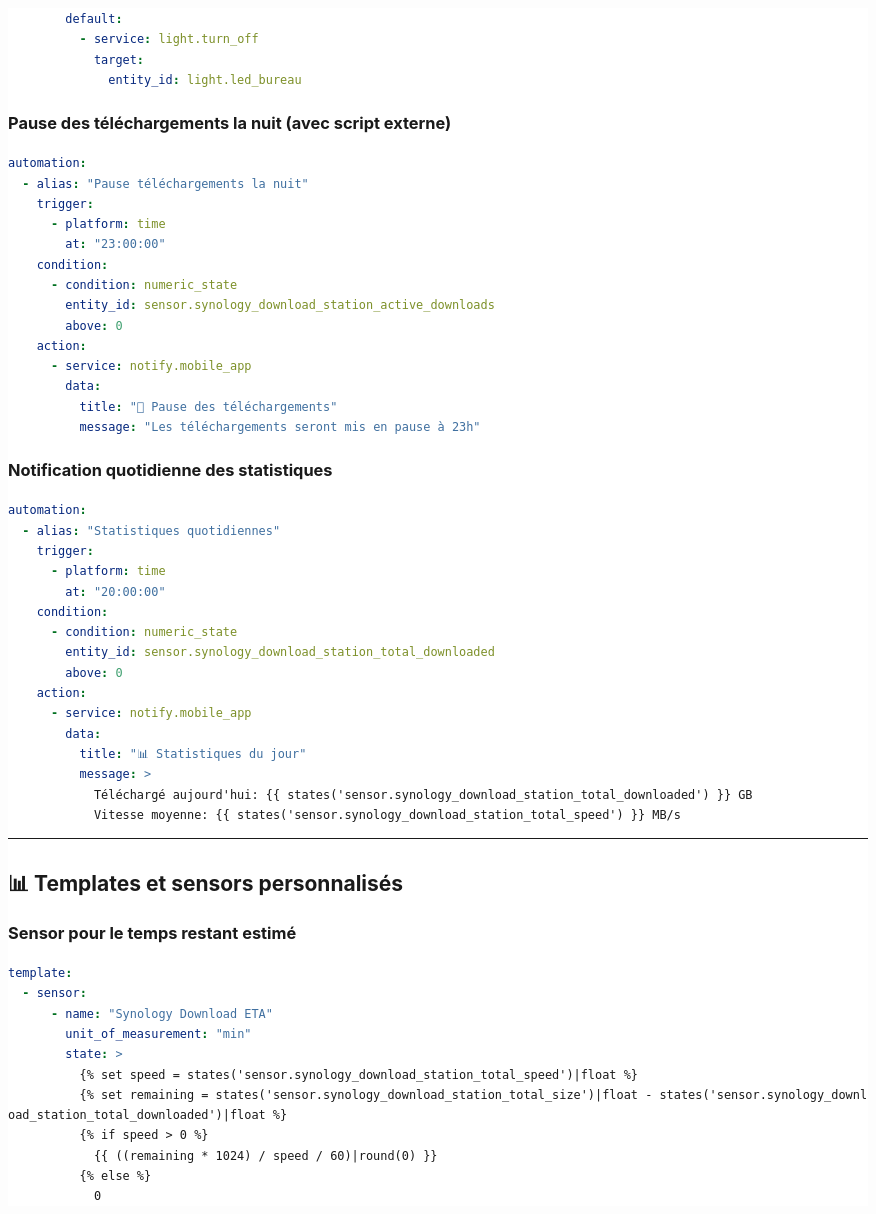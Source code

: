 ```yaml
        default:
          - service: light.turn_off
            target:
              entity_id: light.led_bureau
```

### Pause des téléchargements la nuit (avec script externe)
```yaml
automation:
  - alias: "Pause téléchargements la nuit"
    trigger:
      - platform: time
        at: "23:00:00"
    condition:
      - condition: numeric_state
        entity_id: sensor.synology_download_station_active_downloads
        above: 0
    action:
      - service: notify.mobile_app
        data:
          title: "🌙 Pause des téléchargements"
          message: "Les téléchargements seront mis en pause à 23h"
```

### Notification quotidienne des statistiques
```yaml
automation:
  - alias: "Statistiques quotidiennes"
    trigger:
      - platform: time
        at: "20:00:00"
    condition:
      - condition: numeric_state
        entity_id: sensor.synology_download_station_total_downloaded
        above: 0
    action:
      - service: notify.mobile_app
        data:
          title: "📊 Statistiques du jour"
          message: >
            Téléchargé aujourd'hui: {{ states('sensor.synology_download_station_total_downloaded') }} GB
            Vitesse moyenne: {{ states('sensor.synology_download_station_total_speed') }} MB/s
```

---

## 📊 Templates et sensors personnalisés

### Sensor pour le temps restant estimé
```yaml
template:
  - sensor:
      - name: "Synology Download ETA"
        unit_of_measurement: "min"
        state: >
          {% set speed = states('sensor.synology_download_station_total_speed')|float %}
          {% set remaining = states('sensor.synology_download_station_total_size')|float - states('sensor.synology_download_station_total_downloaded')|float %}
          {% if speed > 0 %}
            {{ ((remaining * 1024) / speed / 60)|round(0) }}
          {% else %}
            0
```